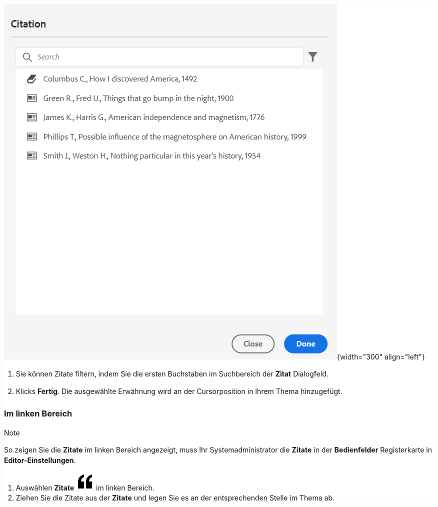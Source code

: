    ![Anführungsdialogfeld](images/citation-dialog-main-toolbar.png){width="300" align="left"}
1. Sie können Zitate filtern, indem Sie die ersten Buchstaben im Suchbereich der **Zitat** Dialogfeld.

1. Klicks **Fertig**.
Die ausgewählte Erwähnung wird an der Cursorposition in Ihrem Thema hinzugefügt.


### Im linken Bereich

>[!NOTE]
> 
>So zeigen Sie die **Zitate** im linken Bereich angezeigt, muss Ihr Systemadministrator die **Zitate** in der **Bedienfelder** Registerkarte in **Editor-Einstellungen**.

1. Auswählen **Zitate** ![Zitatensymbol ](images/citations-icon.svg) im linken Bereich.
1. Ziehen Sie die Zitate aus der **Zitate** und legen Sie es an der entsprechenden Stelle im Thema ab.
